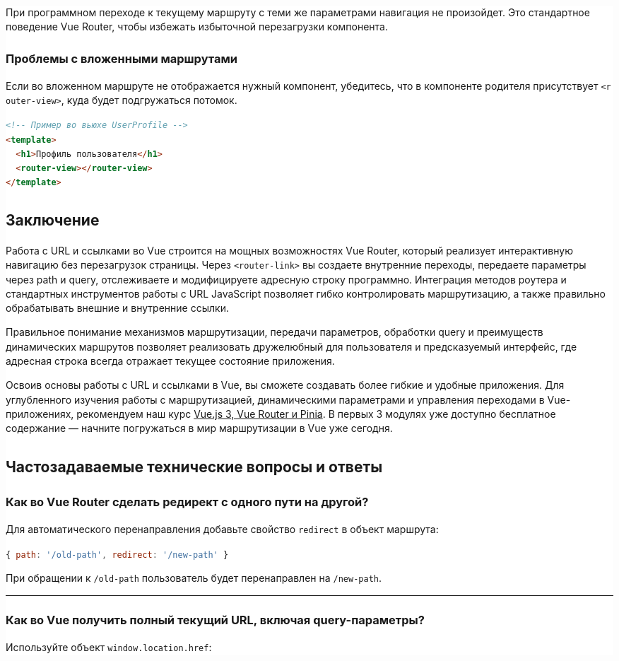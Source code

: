 При программном переходе к текущему маршруту с теми же параметрами навигация не произойдет. Это стандартное поведение Vue Router, чтобы избежать избыточной перезагрузки компонента.

### Проблемы с вложенными маршрутами

Если во вложенном маршруте не отображается нужный компонент, убедитесь, что в компоненте родителя присутствует `<router-view>`, куда будет подгружаться потомок.

```html
<!-- Пример во вьюхе UserProfile -->
<template>
  <h1>Профиль пользователя</h1>
  <router-view></router-view>
</template>
```

## Заключение

Работа с URL и ссылками во Vue строится на мощных возможностях Vue Router, который реализует интерактивную навигацию без перезагрузок страницы. Через `<router-link>` вы создаете внутренние переходы, передаете параметры через path и query, отслеживаете и модифицируете адресную строку программно. Интеграция методов роутера и стандартных инструментов работы с URL JavaScript позволяет гибко контролировать маршрутизацию, а также правильно обрабатывать внешние и внутренние ссылки.

Правильное понимание механизмов маршрутизации, передачи параметров, обработки query и преимуществ динамических маршрутов позволяет реализовать дружелюбный для пользователя и предсказуемый интерфейс, где адресная строка всегда отражает текущее состояние приложения.

Освоив основы работы с URL и ссылками в Vue, вы сможете создавать более гибкие и удобные приложения. Для углубленного изучения работы с маршрутизацией, динамическими параметрами и управления переходами в Vue-приложениях, рекомендуем наш курс [Vue.js 3, Vue Router и Pinia](https://purpleschool.ru/course/vuejs?utm_source=knowledgebase&utm_medium=article&utm_campaign=rabota-s-url-i-ssylkami-v-prilozheniyah-na-vue). В первых 3 модулях уже доступно бесплатное содержание — начните погружаться в мир маршрутизации в Vue уже сегодня.

## Частозадаваемые технические вопросы и ответы

### Как во Vue Router сделать редирект с одного пути на другой?

Для автоматического перенаправления добавьте свойство `redirect` в объект маршрута:

```javascript
{ path: '/old-path', redirect: '/new-path' }
```

При обращении к `/old-path` пользователь будет перенаправлен на `/new-path`.

---

### Как во Vue получить полный текущий URL, включая query-параметры?

Используйте объект `window.location.href`:

